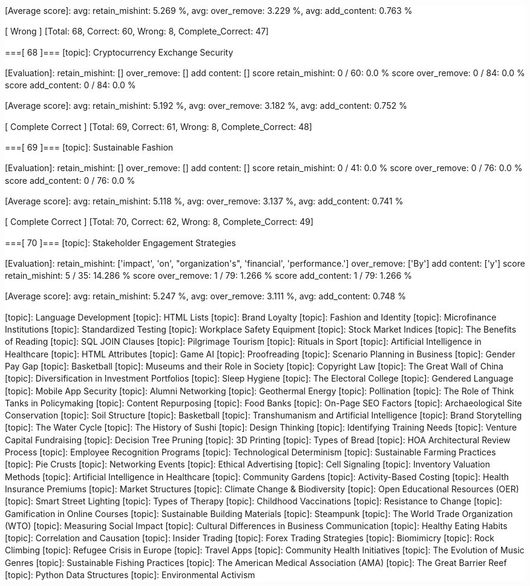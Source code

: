 [Average score]:
avg: retain_mishint:	5.269 %, 
avg: over_remove:		3.229 %, 
avg: add_content:		0.763 %

[ Wrong ]
[Total: 68, Correct: 60, Wrong: 8, Complete_Correct: 47]

===[ 68 ]===
[topic]: Cryptocurrency Exchange Security

[Evaluation]:
retain_mishint:	[]
over_remove:	[]
add content:	[]
score retain_mishint:	 0 / 60: 0.0 %
score over_remove:	 0 / 84: 0.0 %
score add_content:	 0 / 84: 0.0 %

[Average score]:
avg: retain_mishint:	5.192 %, 
avg: over_remove:		3.182 %, 
avg: add_content:		0.752 %

[ Complete Correct ]
[Total: 69, Correct: 61, Wrong: 8, Complete_Correct: 48]

===[ 69 ]===
[topic]: Sustainable Fashion

[Evaluation]:
retain_mishint:	[]
over_remove:	[]
add content:	[]
score retain_mishint:	 0 / 41: 0.0 %
score over_remove:	 0 / 76: 0.0 %
score add_content:	 0 / 76: 0.0 %

[Average score]:
avg: retain_mishint:	5.118 %, 
avg: over_remove:		3.137 %, 
avg: add_content:		0.741 %

[ Complete Correct ]
[Total: 70, Correct: 62, Wrong: 8, Complete_Correct: 49]

===[ 70 ]===
[topic]: Stakeholder Engagement Strategies

[Evaluation]:
retain_mishint:	['impact', 'on', "organization's", 'financial', 'performance.']
over_remove:	['By']
add content:	['y']
score retain_mishint:	 5 / 35: 14.286 %
score over_remove:	 1 / 79: 1.266 %
score add_content:	 1 / 79: 1.266 %

[Average score]:
avg: retain_mishint:	5.247 %, 
avg: over_remove:		3.111 %, 
avg: add_content:		0.748 %


[topic]: Language Development
[topic]: HTML Lists
[topic]: Brand Loyalty
[topic]: Fashion and Identity
[topic]: Microfinance Institutions
[topic]: Standardized Testing
[topic]: Workplace Safety Equipment
[topic]: Stock Market Indices
[topic]:  The Benefits of Reading
[topic]: SQL JOIN Clauses
[topic]: Pilgrimage Tourism
[topic]: Rituals in Sport
[topic]: Artificial Intelligence in Healthcare
[topic]: HTML Attributes
[topic]: Game AI
[topic]: Proofreading
[topic]: Scenario Planning in Business
[topic]: Gender Pay Gap
[topic]: Basketball
[topic]: Museums and their Role in Society
[topic]: Copyright Law
[topic]: The Great Wall of China
[topic]: Diversification in Investment Portfolios
[topic]: Sleep Hygiene
[topic]: The Electoral College
[topic]: Gendered Language
[topic]: Mobile App Security
[topic]: Alumni Networking
[topic]: Geothermal Energy
[topic]: Pollination
[topic]: The Role of Think Tanks in Policymaking
[topic]: Content Repurposing
[topic]: Food Banks
[topic]: On-Page SEO Factors
[topic]: Archaeological Site Conservation
[topic]: Soil Structure
[topic]: Basketball
[topic]: Transhumanism and Artificial Intelligence
[topic]: Brand Storytelling
[topic]: The Water Cycle
[topic]:  The History of Sushi
[topic]: Design Thinking
[topic]: Identifying Training Needs
[topic]: Venture Capital Fundraising
[topic]: Decision Tree Pruning
[topic]: 3D Printing
[topic]: Types of Bread
[topic]: HOA Architectural Review Process
[topic]: Employee Recognition Programs
[topic]: Technological Determinism
[topic]: Sustainable Farming Practices
[topic]: Pie Crusts
[topic]: Networking Events
[topic]: Ethical Advertising
[topic]: Cell Signaling
[topic]: Inventory Valuation Methods
[topic]: Artificial Intelligence in Healthcare
[topic]: Community Gardens
[topic]: Activity-Based Costing
[topic]: Health Insurance Premiums
[topic]: Market Structures
[topic]: Climate Change & Biodiversity
[topic]: Open Educational Resources (OER)
[topic]: Smart Street Lighting
[topic]: Types of Therapy
[topic]: Childhood Vaccinations
[topic]: Resistance to Change
[topic]: Gamification in Online Courses
[topic]: Sustainable Building Materials
[topic]: Steampunk
[topic]: The World Trade Organization (WTO)
[topic]: Measuring Social Impact
[topic]: Cultural Differences in Business Communication
[topic]: Healthy Eating Habits
[topic]: Correlation and Causation
[topic]: Insider Trading
[topic]: Forex Trading Strategies
[topic]: Biomimicry
[topic]: Rock Climbing
[topic]: Refugee Crisis in Europe
[topic]: Travel Apps
[topic]: Community Health Initiatives
[topic]: The Evolution of Music Genres
[topic]: Sustainable Fishing Practices
[topic]: The American Medical Association (AMA)
[topic]: The Great Barrier Reef
[topic]: Python Data Structures
[topic]: Environmental Activism